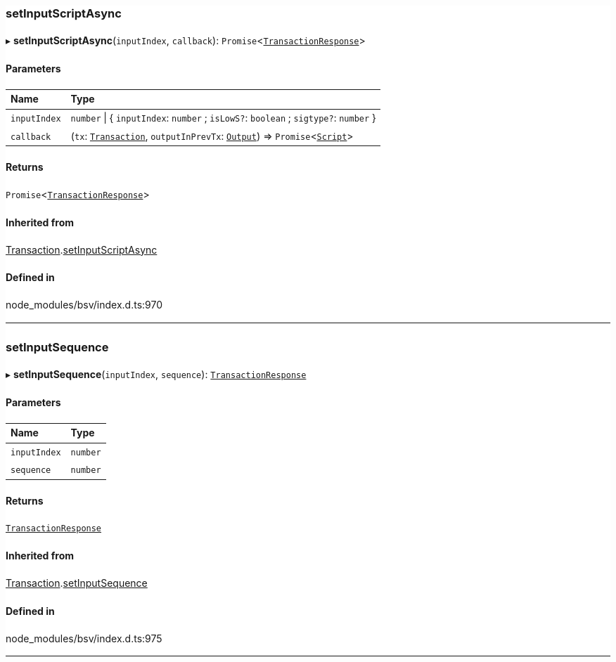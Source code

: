 ### setInputScriptAsync

▸ **setInputScriptAsync**(`inputIndex`, `callback`): `Promise`<[`TransactionResponse`](TransactionResponse.md)\>

#### Parameters

| Name | Type |
| :------ | :------ |
| `inputIndex` | `number` \| { `inputIndex`: `number` ; `isLowS?`: `boolean` ; `sigtype?`: `number`  } |
| `callback` | (`tx`: [`Transaction`](../classes/bsv.Transaction-1.md), `outputInPrevTx`: [`Output`](../classes/bsv.Transaction.Output.md)) => `Promise`<[`Script`](../classes/bsv.Script-1.md)\> |

#### Returns

`Promise`<[`TransactionResponse`](TransactionResponse.md)\>

#### Inherited from

[Transaction](../classes/bsv.Transaction-1.md).[setInputScriptAsync](../classes/bsv.Transaction-1.md#setinputscriptasync)

#### Defined in

node_modules/bsv/index.d.ts:970

___

### setInputSequence

▸ **setInputSequence**(`inputIndex`, `sequence`): [`TransactionResponse`](TransactionResponse.md)

#### Parameters

| Name | Type |
| :------ | :------ |
| `inputIndex` | `number` |
| `sequence` | `number` |

#### Returns

[`TransactionResponse`](TransactionResponse.md)

#### Inherited from

[Transaction](../classes/bsv.Transaction-1.md).[setInputSequence](../classes/bsv.Transaction-1.md#setinputsequence)

#### Defined in

node_modules/bsv/index.d.ts:975

___
